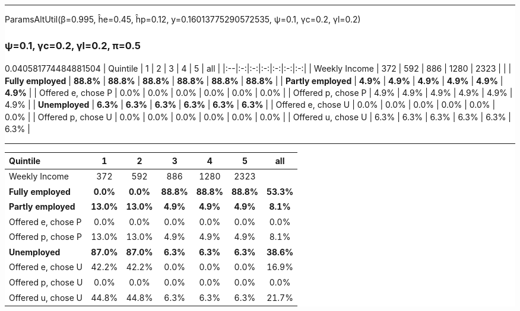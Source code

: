 
---













ParamsAltUtil(β=0.995, ĥe=0.45, ĥp=0.12, y=0.16013775290572535, ψ=0.1, γc=0.2, γl=0.2)
### ψ=0.1, γc=0.2, γl=0.2, π=0.5

0.040581774484881504
| Quintile | 1 | 2 | 3 | 4 | 5 | all |
|:--|:-:|:-:|:-:|:-:|:-:|:-:|
| Weekly Income  | 372 | 592 | 886 | 1280 | 2323 |  |
| **Fully employed**  | **88.8%** | **88.8%** | **88.8%** | **88.8%** | **88.8%** | **88.8%** |
| **Partly employed**  | **4.9%** | **4.9%** | **4.9%** | **4.9%** | **4.9%** | **4.9%** |
| Offered e, chose P  | 0.0% | 0.0% | 0.0% | 0.0% | 0.0% | 0.0% |
| Offered p, chose P  | 4.9% | 4.9% | 4.9% | 4.9% | 4.9% | 4.9% |
| **Unemployed**  | **6.3%** | **6.3%** | **6.3%** | **6.3%** | **6.3%** | **6.3%** |
| Offered e, chose U  | 0.0% | 0.0% | 0.0% | 0.0% | 0.0% | 0.0% |
| Offered p, chose U  | 0.0% | 0.0% | 0.0% | 0.0% | 0.0% | 0.0% |
| Offered u, chose U  | 6.3% | 6.3% | 6.3% | 6.3% | 6.3% | 6.3% |


---


| Quintile | 1 | 2 | 3 | 4 | 5 | all |
|:--|:-:|:-:|:-:|:-:|:-:|:-:|
| Weekly Income  | 372 | 592 | 886 | 1280 | 2323 |  |
| **Fully employed**  | **0.0%** | **0.0%** | **88.8%** | **88.8%** | **88.8%** | **53.3%** |
| **Partly employed**  | **13.0%** | **13.0%** | **4.9%** | **4.9%** | **4.9%** | **8.1%** |
| Offered e, chose P  | 0.0% | 0.0% | 0.0% | 0.0% | 0.0% | 0.0% |
| Offered p, chose P  | 13.0% | 13.0% | 4.9% | 4.9% | 4.9% | 8.1% |
| **Unemployed**  | **87.0%** | **87.0%** | **6.3%** | **6.3%** | **6.3%** | **38.6%** |
| Offered e, chose U  | 42.2% | 42.2% | 0.0% | 0.0% | 0.0% | 16.9% |
| Offered p, chose U  | 0.0% | 0.0% | 0.0% | 0.0% | 0.0% | 0.0% |
| Offered u, chose U  | 44.8% | 44.8% | 6.3% | 6.3% | 6.3% | 21.7% |
